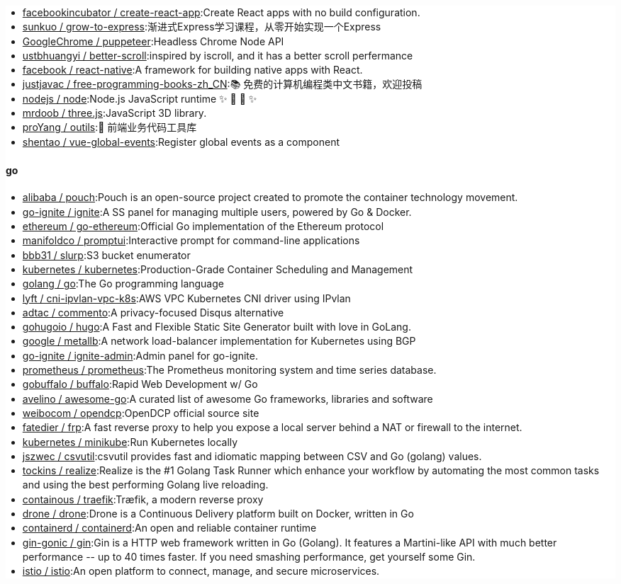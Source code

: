 * [facebookincubator / create-react-app](https://github.com/facebookincubator/create-react-app):Create React apps with no build configuration.
* [sunkuo / grow-to-express](https://github.com/sunkuo/grow-to-express):渐进式Express学习课程，从零开始实现一个Express
* [GoogleChrome / puppeteer](https://github.com/GoogleChrome/puppeteer):Headless Chrome Node API
* [ustbhuangyi / better-scroll](https://github.com/ustbhuangyi/better-scroll):inspired by iscroll, and it has a better scroll perfermance
* [facebook / react-native](https://github.com/facebook/react-native):A framework for building native apps with React.
* [justjavac / free-programming-books-zh_CN](https://github.com/justjavac/free-programming-books-zh_CN):📚 免费的计算机编程类中文书籍，欢迎投稿
* [nodejs / node](https://github.com/nodejs/node):Node.js JavaScript runtime ✨ 🐢 🚀 ✨
* [mrdoob / three.js](https://github.com/mrdoob/three.js):JavaScript 3D library.
* [proYang / outils](https://github.com/proYang/outils):🚀 前端业务代码工具库
* [shentao / vue-global-events](https://github.com/shentao/vue-global-events):Register global events as a component

#### go
* [alibaba / pouch](https://github.com/alibaba/pouch):Pouch is an open-source project created to promote the container technology movement.
* [go-ignite / ignite](https://github.com/go-ignite/ignite):A SS panel for managing multiple users, powered by Go & Docker.
* [ethereum / go-ethereum](https://github.com/ethereum/go-ethereum):Official Go implementation of the Ethereum protocol
* [manifoldco / promptui](https://github.com/manifoldco/promptui):Interactive prompt for command-line applications
* [bbb31 / slurp](https://github.com/bbb31/slurp):S3 bucket enumerator
* [kubernetes / kubernetes](https://github.com/kubernetes/kubernetes):Production-Grade Container Scheduling and Management
* [golang / go](https://github.com/golang/go):The Go programming language
* [lyft / cni-ipvlan-vpc-k8s](https://github.com/lyft/cni-ipvlan-vpc-k8s):AWS VPC Kubernetes CNI driver using IPvlan
* [adtac / commento](https://github.com/adtac/commento):A privacy-focused Disqus alternative
* [gohugoio / hugo](https://github.com/gohugoio/hugo):A Fast and Flexible Static Site Generator built with love in GoLang.
* [google / metallb](https://github.com/google/metallb):A network load-balancer implementation for Kubernetes using BGP
* [go-ignite / ignite-admin](https://github.com/go-ignite/ignite-admin):Admin panel for go-ignite.
* [prometheus / prometheus](https://github.com/prometheus/prometheus):The Prometheus monitoring system and time series database.
* [gobuffalo / buffalo](https://github.com/gobuffalo/buffalo):Rapid Web Development w/ Go
* [avelino / awesome-go](https://github.com/avelino/awesome-go):A curated list of awesome Go frameworks, libraries and software
* [weibocom / opendcp](https://github.com/weibocom/opendcp):OpenDCP official source site
* [fatedier / frp](https://github.com/fatedier/frp):A fast reverse proxy to help you expose a local server behind a NAT or firewall to the internet.
* [kubernetes / minikube](https://github.com/kubernetes/minikube):Run Kubernetes locally
* [jszwec / csvutil](https://github.com/jszwec/csvutil):csvutil provides fast and idiomatic mapping between CSV and Go (golang) values.
* [tockins / realize](https://github.com/tockins/realize):Realize is the #1 Golang Task Runner which enhance your workflow by automating the most common tasks and using the best performing Golang live reloading.
* [containous / traefik](https://github.com/containous/traefik):Træfik, a modern reverse proxy
* [drone / drone](https://github.com/drone/drone):Drone is a Continuous Delivery platform built on Docker, written in Go
* [containerd / containerd](https://github.com/containerd/containerd):An open and reliable container runtime
* [gin-gonic / gin](https://github.com/gin-gonic/gin):Gin is a HTTP web framework written in Go (Golang). It features a Martini-like API with much better performance -- up to 40 times faster. If you need smashing performance, get yourself some Gin.
* [istio / istio](https://github.com/istio/istio):An open platform to connect, manage, and secure microservices.
